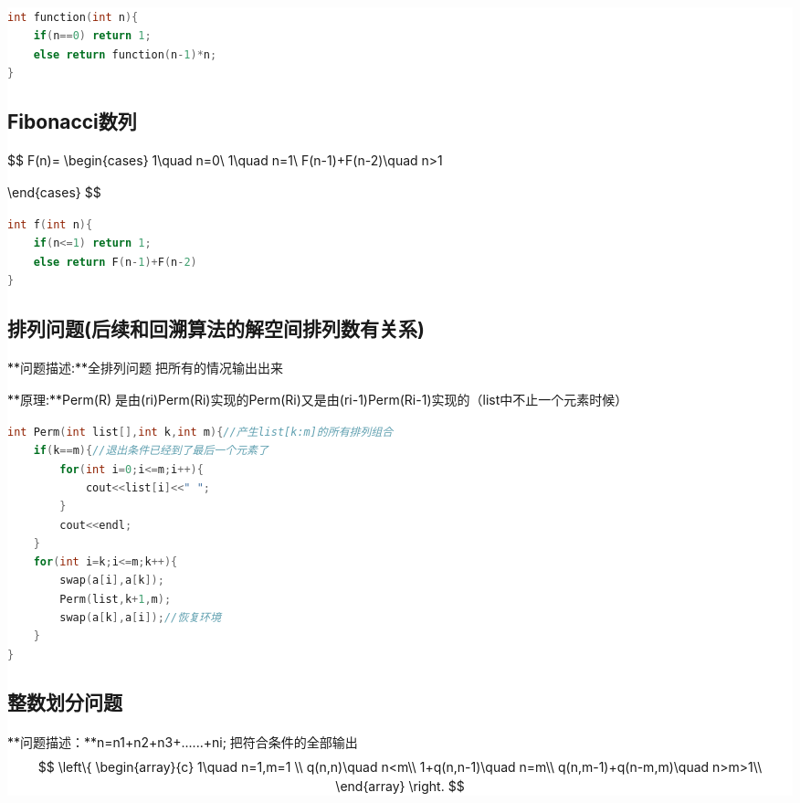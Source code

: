 ```c++
int function(int n){
    if(n==0) return 1;
    else return function(n-1)*n;
}
```

## Fibonacci数列

$$
F(n)=
\begin{cases}
1\quad n=0\\
1\quad n=1\\
F(n-1)+F(n-2)\quad n>1

\end{cases}
$$

```c++
int f(int n){
    if(n<=1) return 1;
    else return F(n-1)+F(n-2)
}
```

## 排列问题(后续和回溯算法的解空间排列数有关系)

**问题描述:**全排列问题 把所有的情况输出出来

**原理:**Perm(R) 是由(ri)Perm(Ri)实现的Perm(Ri)又是由(ri-1)Perm(Ri-1)实现的（list中不止一个元素时候）

```c++
int Perm(int list[],int k,int m){//产生list[k:m]的所有排列组合
    if(k==m){//退出条件已经到了最后一个元素了
        for(int i=0;i<=m;i++){
            cout<<list[i]<<" ";
        }
        cout<<endl;
    }
    for(int i=k;i<=m;k++){
        swap(a[i],a[k]);
        Perm(list,k+1,m);
        swap(a[k],a[i]);//恢复环境
    }
}
```

## 整数划分问题

**问题描述：**n=n1+n2+n3+......+ni; 把符合条件的全部输出
$$
\left\{ 
\begin{array}{c}
	1\quad n=1,m=1  \\
    q(n,n)\quad n<m\\
    1+q(n,n-1)\quad n=m\\
    q(n,m-1)+q(n-m,m)\quad n>m>1\\
\end{array}
\right.
$$
